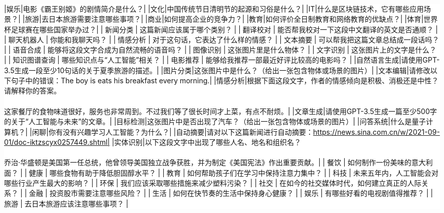 |娱乐|电影《霸王别姬》的剧情简介是什么？|
|文化|中国传统节日清明节的起源和习俗是什么？|
|IT|什么是区块链技术，它有哪些应用场景？|
|旅游|去日本旅游需要注意哪些事项？|
|商业|如何提高企业的竞争力？|
|教育|如何评价全日制教育和网络教育的优缺点？|
|体育|世界杯足球赛在哪些国家举办过？|
| 新闻分类 | 这篇新闻应该属于哪个类别？ |
| 翻译校对 | 能否帮我校对一下这段中文翻译的英文是否通顺？ |
| 聊天机器人 | 你能和我聊天吗？ |
| 情感分析 | 对于这句话，它表达了什么样的情感？ |
| 文本摘要 | 可以帮我把这篇文章总结成一段话吗？ |
| 语音合成 | 能够将这段文字合成为自然流畅的语音吗？ |
| 图像识别 | 这张图片里是什么物体？ |
| 文字识别 | 这张图片上的文字是什么？ |
| 知识图谱查询 | 哪些知识点与“人工智能”相关？ |
| 电影推荐 | 能够给我推荐一部最近好评比较高的电影吗？ |
|自然语言生成|请使用GPT-3.5生成一段至少10句话的关于夏季旅游的描述。|
|图片分类|这张图片中是什么？（给出一张包含物体或场景的图片）|
|文本编辑|请修改以下句子中的错误：The boy is eats his breakfast every morning.|
|情感分析|根据下面这段文字，作者的情感倾向是积极、消极还是中性？请解释你的答案。<br><br>这家餐厅的食物味道很好，服务也非常周到。不过我们等了很长时间才上菜，有点不耐烦。|
|文章生成|请使用GPT-3.5生成一篇至少500字的关于“人工智能与未来”的文章。|
|目标检测|这张图片中是否出现了汽车？（给出一张包含物体或场景的图片）|
|问答系统|什么是量子计算机？|
|闲聊|你有没有兴趣学习人工智能？为什么？|
|自动摘要|请对以下这篇新闻进行自动摘要：https://news.sina.com.cn/w/2021-09-01/doc-iktzscyx0257449.shtml|
|实体识别|以下这段文字中出现了哪些人名、地名和组织名？<br><br>乔治·华盛顿是美国第一任总统，他曾领导美国独立战争获胜，并为制定《美国宪法》作出重要贡献。|
| 餐饮 | 如何制作一份美味的意大利面？ |
| 健康 | 哪些食物有助于降低胆固醇水平？ |
| 教育 | 如何帮助孩子们在学习中保持注意力集中？ |
| 科技 | 未来五年内，人工智能会对哪些行业产生最大的影响？ |
| 环保 | 我们应该采取哪些措施来减少塑料污染？ |
| 社交 | 在如今的社交媒体时代，如何建立真正的人际关系？ |
| 金融 | 投资股市需要注意哪些风险？ |
| 生活 | 如何在快节奏的生活中保持身心健康？ |
| 娱乐 | 有哪些好看的电视剧值得推荐？ |
| 旅游 | 去日本旅游应该注意哪些事项？ |